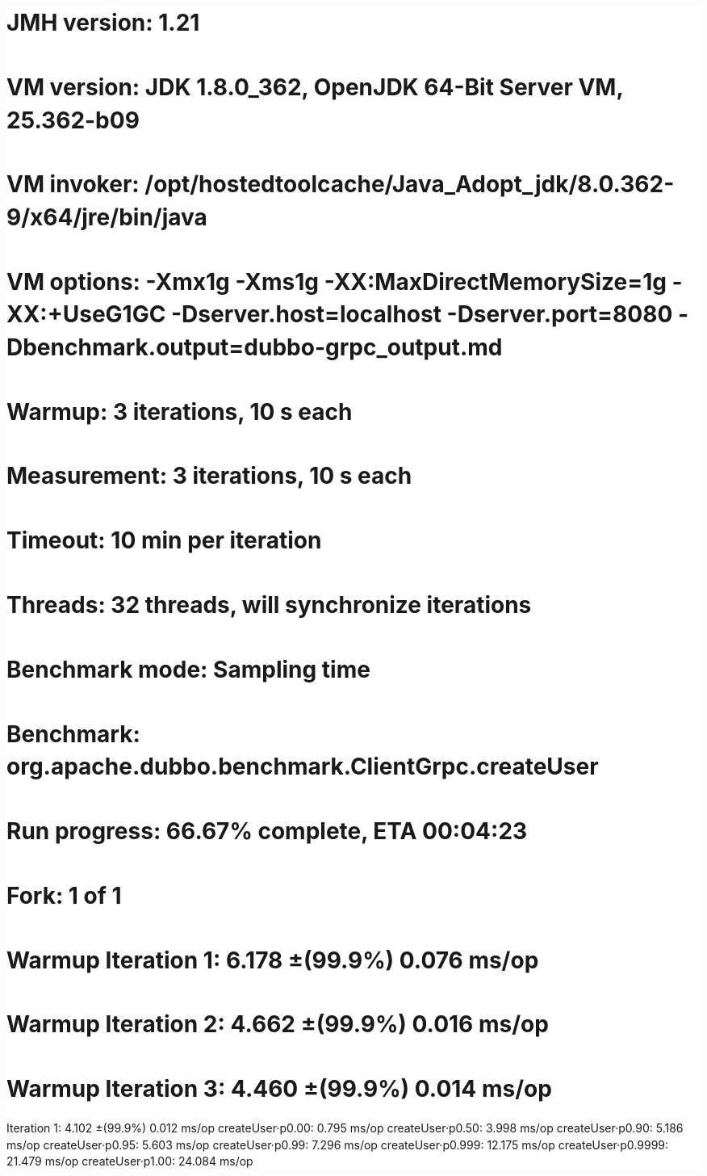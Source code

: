 
# JMH version: 1.21
# VM version: JDK 1.8.0_362, OpenJDK 64-Bit Server VM, 25.362-b09
# VM invoker: /opt/hostedtoolcache/Java_Adopt_jdk/8.0.362-9/x64/jre/bin/java
# VM options: -Xmx1g -Xms1g -XX:MaxDirectMemorySize=1g -XX:+UseG1GC -Dserver.host=localhost -Dserver.port=8080 -Dbenchmark.output=dubbo-grpc_output.md
# Warmup: 3 iterations, 10 s each
# Measurement: 3 iterations, 10 s each
# Timeout: 10 min per iteration
# Threads: 32 threads, will synchronize iterations
# Benchmark mode: Sampling time
# Benchmark: org.apache.dubbo.benchmark.ClientGrpc.createUser

# Run progress: 66.67% complete, ETA 00:04:23
# Fork: 1 of 1
# Warmup Iteration   1: 6.178 ±(99.9%) 0.076 ms/op
# Warmup Iteration   2: 4.662 ±(99.9%) 0.016 ms/op
# Warmup Iteration   3: 4.460 ±(99.9%) 0.014 ms/op
Iteration   1: 4.102 ±(99.9%) 0.012 ms/op
                 createUser·p0.00:   0.795 ms/op
                 createUser·p0.50:   3.998 ms/op
                 createUser·p0.90:   5.186 ms/op
                 createUser·p0.95:   5.603 ms/op
                 createUser·p0.99:   7.296 ms/op
                 createUser·p0.999:  12.175 ms/op
                 createUser·p0.9999: 21.479 ms/op
                 createUser·p1.00:   24.084 ms/op
